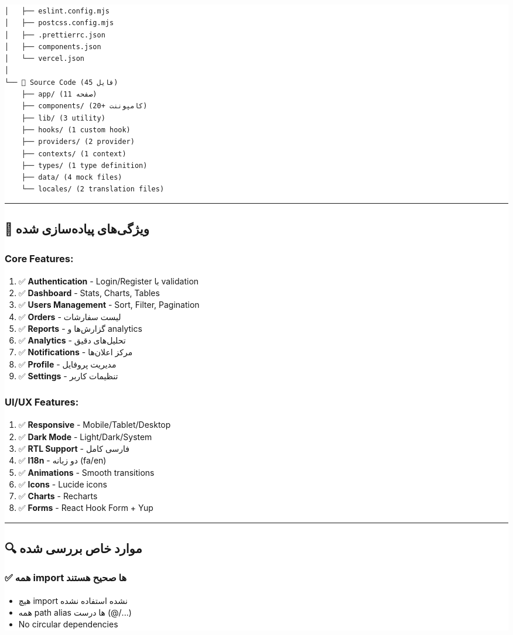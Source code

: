 ```
│   ├── eslint.config.mjs
│   ├── postcss.config.mjs
│   ├── .prettierrc.json
│   ├── components.json
│   └── vercel.json
│
└── 📂 Source Code (45 فایل)
    ├── app/ (11 صفحه)
    ├── components/ (20+ کامپوننت)
    ├── lib/ (3 utility)
    ├── hooks/ (1 custom hook)
    ├── providers/ (2 provider)
    ├── contexts/ (1 context)
    ├── types/ (1 type definition)
    ├── data/ (4 mock files)
    └── locales/ (2 translation files)
```

---

## 🎨 **ویژگی‌های پیاده‌سازی شده**

### Core Features:
1. ✅ **Authentication** - Login/Register با validation
2. ✅ **Dashboard** - Stats, Charts, Tables
3. ✅ **Users Management** - Sort, Filter, Pagination
4. ✅ **Orders** - لیست سفارشات
5. ✅ **Reports** - گزارش‌ها و analytics
6. ✅ **Analytics** - تحلیل‌های دقیق
7. ✅ **Notifications** - مرکز اعلان‌ها
8. ✅ **Profile** - مدیریت پروفایل
9. ✅ **Settings** - تنظیمات کاربر

### UI/UX Features:
1. ✅ **Responsive** - Mobile/Tablet/Desktop
2. ✅ **Dark Mode** - Light/Dark/System
3. ✅ **RTL Support** - فارسی کامل
4. ✅ **I18n** - دو زبانه (fa/en)
5. ✅ **Animations** - Smooth transitions
6. ✅ **Icons** - Lucide icons
7. ✅ **Charts** - Recharts
8. ✅ **Forms** - React Hook Form + Yup

---

## 🔍 **موارد خاص بررسی شده**

### ✅ همه import ها صحیح هستند
- هیچ import نشده استفاده نشده
- همه path alias ها درست (@/...)
- No circular dependencies
